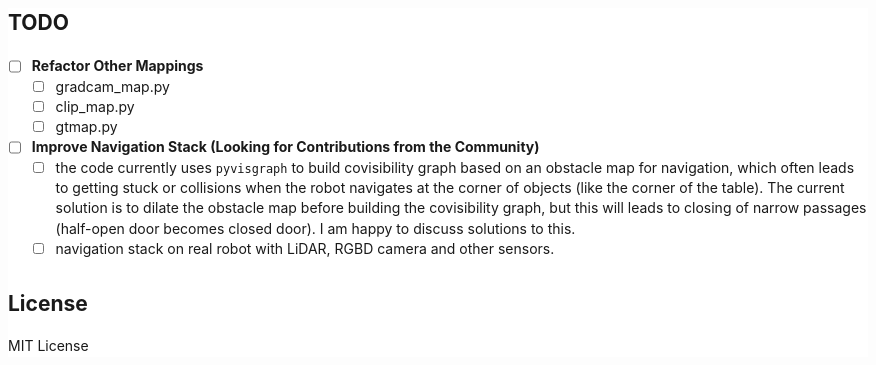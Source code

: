 ## TODO
- [ ] **Refactor Other Mappings**
  - [ ] gradcam_map.py
  - [ ] clip_map.py
  - [ ] gtmap.py
- [ ] **Improve Navigation Stack (Looking for Contributions from the Community)**
  - [ ] the code currently uses `pyvisgraph` to build covisibility graph based on an obstacle map for navigation, which often leads to getting stuck or collisions when the robot navigates at the corner of objects (like the corner of the table). The current solution is to dilate the obstacle map before building the covisibility graph, but this will leads to closing of narrow passages (half-open door becomes closed door). I am happy to discuss solutions to this.
  - [ ] navigation stack on real robot with LiDAR, RGBD camera and other sensors.

## License

MIT License
